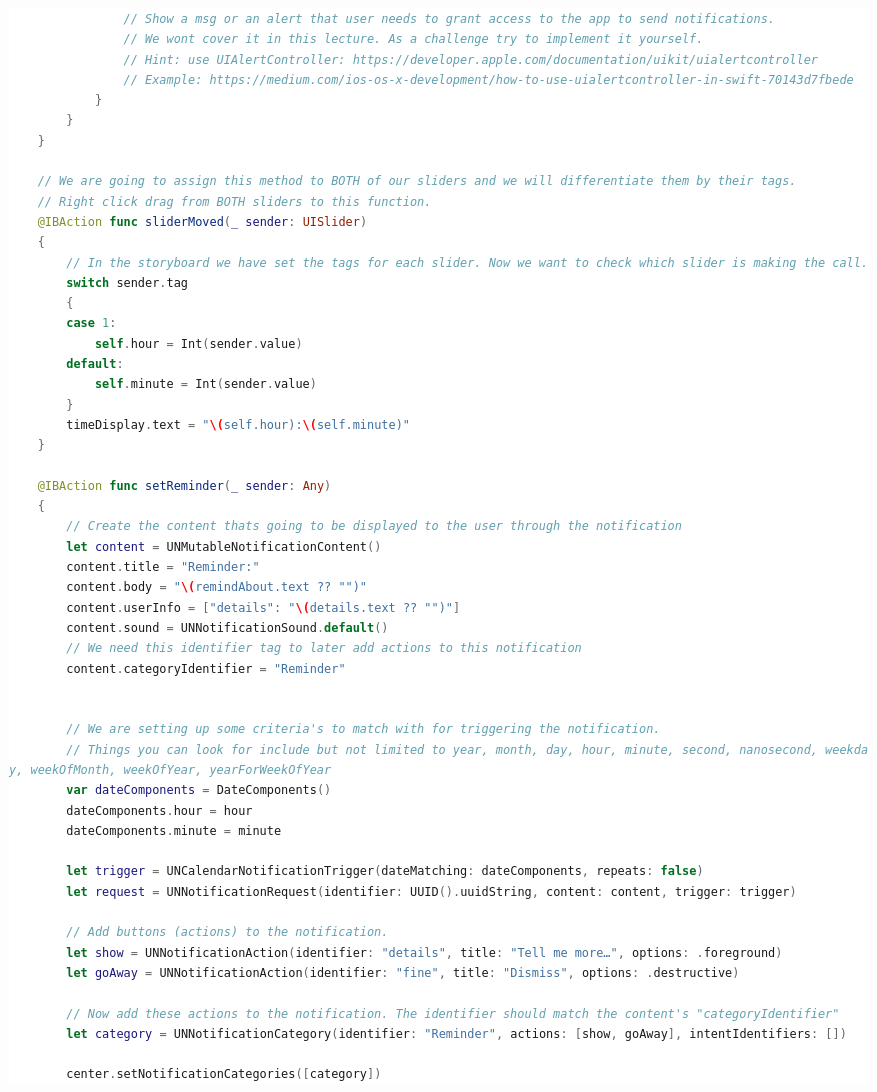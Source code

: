 ```Swift
                // Show a msg or an alert that user needs to grant access to the app to send notifications.
                // We wont cover it in this lecture. As a challenge try to implement it yourself.
                // Hint: use UIAlertController: https://developer.apple.com/documentation/uikit/uialertcontroller
                // Example: https://medium.com/ios-os-x-development/how-to-use-uialertcontroller-in-swift-70143d7fbede
            }
        }
    }
    
    // We are going to assign this method to BOTH of our sliders and we will differentiate them by their tags.
    // Right click drag from BOTH sliders to this function.
    @IBAction func sliderMoved(_ sender: UISlider)
    {
        // In the storyboard we have set the tags for each slider. Now we want to check which slider is making the call.
        switch sender.tag
        {
        case 1:
            self.hour = Int(sender.value)
        default:
            self.minute = Int(sender.value)
        }
        timeDisplay.text = "\(self.hour):\(self.minute)"
    }
    
    @IBAction func setReminder(_ sender: Any)
    {
        // Create the content thats going to be displayed to the user through the notification
        let content = UNMutableNotificationContent()
        content.title = "Reminder:"
        content.body = "\(remindAbout.text ?? "")"
        content.userInfo = ["details": "\(details.text ?? "")"]
        content.sound = UNNotificationSound.default()
        // We need this identifier tag to later add actions to this notification
        content.categoryIdentifier = "Reminder"
        
        
        // We are setting up some criteria's to match with for triggering the notification.
        // Things you can look for include but not limited to year, month, day, hour, minute, second, nanosecond, weekday, weekOfMonth, weekOfYear, yearForWeekOfYear
        var dateComponents = DateComponents()
        dateComponents.hour = hour
        dateComponents.minute = minute
        
        let trigger = UNCalendarNotificationTrigger(dateMatching: dateComponents, repeats: false)
        let request = UNNotificationRequest(identifier: UUID().uuidString, content: content, trigger: trigger)
        
        // Add buttons (actions) to the notification.
        let show = UNNotificationAction(identifier: "details", title: "Tell me more…", options: .foreground)
        let goAway = UNNotificationAction(identifier: "fine", title: "Dismiss", options: .destructive)
        
        // Now add these actions to the notification. The identifier should match the content's "categoryIdentifier"
        let category = UNNotificationCategory(identifier: "Reminder", actions: [show, goAway], intentIdentifiers: [])
        
        center.setNotificationCategories([category])
```